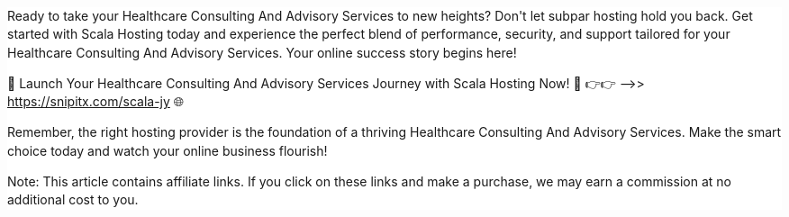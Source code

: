 Ready to take your Healthcare Consulting And Advisory Services to new heights? Don't let subpar hosting hold you back. Get started with Scala Hosting today and experience the perfect blend of performance, security, and support tailored for your Healthcare Consulting And Advisory Services. Your online success story begins here!

🚀 Launch Your Healthcare Consulting And Advisory Services Journey with Scala Hosting Now! 🌟
👉👉 -->> https://snipitx.com/scala-jy 🌐

Remember, the right hosting provider is the foundation of a thriving Healthcare Consulting And Advisory Services. Make the smart choice today and watch your online business flourish!

Note: This article contains affiliate links. If you click on these links and make a purchase, we may earn a commission at no additional cost to you.